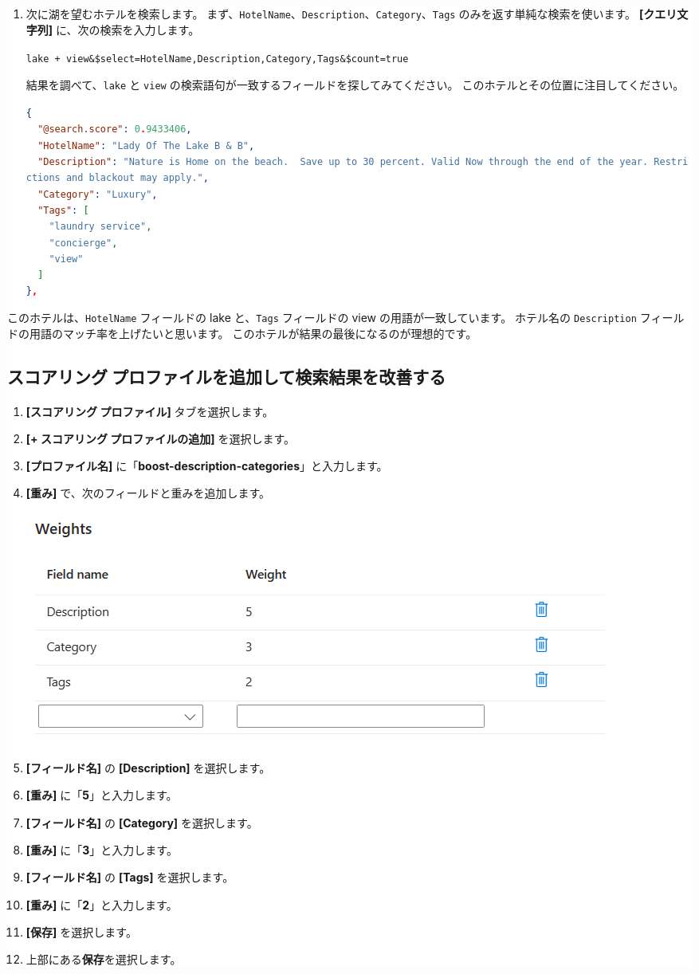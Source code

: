 1. 次に湖を望むホテルを検索します。 まず、`HotelName`、`Description`、`Category`、`Tags` のみを返す単純な検索を使います。 **[クエリ文字列]** に、次の検索を入力します。

    `lake + view&$select=HotelName,Description,Category,Tags&$count=true`

    結果を調べて、`lake` と `view` の検索語句が一致するフィールドを探してみてください。 このホテルとその位置に注目してください。

    ```json
    {
      "@search.score": 0.9433406,
      "HotelName": "Lady Of The Lake B & B",
      "Description": "Nature is Home on the beach.  Save up to 30 percent. Valid Now through the end of the year. Restrictions and blackout may apply.",
      "Category": "Luxury",
      "Tags": [
        "laundry service",
        "concierge",
        "view"
      ]
    },
    ```

このホテルは、`HotelName` フィールドの lake と、`Tags` フィールドの view の用語が一致しています。 ホテル名の `Description` フィールドの用語のマッチ率を上げたいと思います。 このホテルが結果の最後になるのが理想的です。

## スコアリング プロファイルを追加して検索結果を改善する

1. **[スコアリング プロファイル]** タブを選択します。
1. **[+ スコアリング プロファイルの追加]** を選択します。
1. **[プロファイル名]** に「**boost-description-categories**」と入力します。
1. **[重み]** で、次のフィールドと重みを追加します。

    ![スコアリング プロファイルに追加されている重みのスクリーンショット。](../media/05-media/add-weights-new.png)
1. **[フィールド名]** の **[Description]** を選択します。
1. **[重み]** に「**5**」と入力します。
1. **[フィールド名]** の **[Category]** を選択します。
1. **[重み]** に「**3**」と入力します。
1. **[フィールド名]** の **[Tags]** を選択します。
1. **[重み]** に「**2**」と入力します。
1. **[保存]** を選択します。
1. 上部にある**保存**を選択します。
